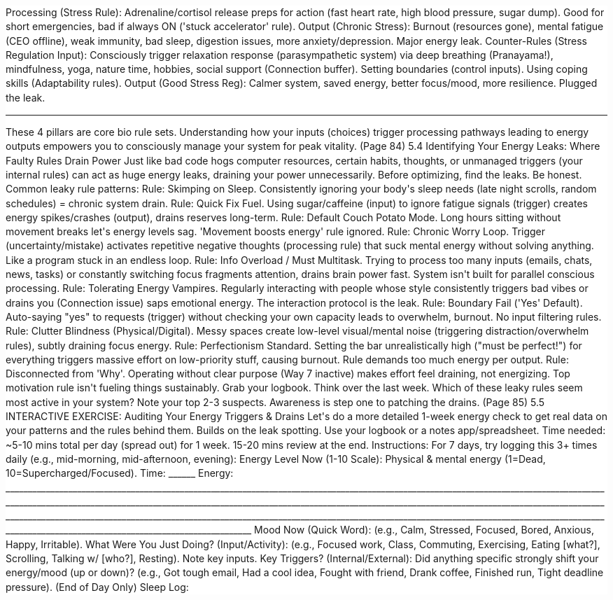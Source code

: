 Processing (Stress Rule): Adrenaline/cortisol release preps for action (fast heart rate, high blood pressure, sugar dump). Good for short emergencies, bad if always ON ('stuck accelerator' rule).
Output (Chronic Stress): Burnout (resources gone), mental fatigue (CEO offline), weak immunity, bad sleep, digestion issues, more anxiety/depression. Major energy leak.
Counter-Rules (Stress Regulation Input): Consciously trigger relaxation response (parasympathetic system) via deep breathing (Pranayama!), mindfulness, yoga, nature time, hobbies, social support (Connection buffer). Setting boundaries (control inputs). Using coping skills (Adaptability rules).
Output (Good Stress Reg): Calmer system, saved energy, better focus/mood, more resilience. Plugged the leak.
___________________________________________________________________________________________________________________________________________________________________________________________________________________________________________________________________________________________________________________________________________________________________________________________________________________________________________________________________
These 4 pillars are core bio rule sets. Understanding how your inputs (choices) trigger processing pathways leading to energy outputs empowers you to consciously manage your system for peak vitality.
(Page 84)
5.4 Identifying Your Energy Leaks: Where Faulty Rules Drain Power
Just like bad code hogs computer resources, certain habits, thoughts, or unmanaged triggers (your internal rules) can act as huge energy leaks, draining your power unnecessarily. Before optimizing, find the leaks. Be honest. Common leaky rule patterns:
Rule: Skimping on Sleep. Consistently ignoring your body's sleep needs (late night scrolls, random schedules) = chronic system drain.
Rule: Quick Fix Fuel. Using sugar/caffeine (input) to ignore fatigue signals (trigger) creates energy spikes/crashes (output), drains reserves long-term.
Rule: Default Couch Potato Mode. Long hours sitting without movement breaks let's energy levels sag. 'Movement boosts energy' rule ignored.
Rule: Chronic Worry Loop. Trigger (uncertainty/mistake) activates repetitive negative thoughts (processing rule) that suck mental energy without solving anything. Like a program stuck in an endless loop.
Rule: Info Overload / Must Multitask. Trying to process too many inputs (emails, chats, news, tasks) or constantly switching focus fragments attention, drains brain power fast. System isn't built for parallel conscious processing.
Rule: Tolerating Energy Vampires. Regularly interacting with people whose style consistently triggers bad vibes or drains you (Connection issue) saps emotional energy. The interaction protocol is the leak.
Rule: Boundary Fail ('Yes' Default). Auto-saying "yes" to requests (trigger) without checking your own capacity leads to overwhelm, burnout. No input filtering rules.
Rule: Clutter Blindness (Physical/Digital). Messy spaces create low-level visual/mental noise (triggering distraction/overwhelm rules), subtly draining focus energy.
Rule: Perfectionism Standard. Setting the bar unrealistically high ("must be perfect!") for everything triggers massive effort on low-priority stuff, causing burnout. Rule demands too much energy per output.
Rule: Disconnected from 'Why'. Operating without clear purpose (Way 7 inactive) makes effort feel draining, not energizing. Top motivation rule isn't fueling things sustainably.
Grab your logbook. Think over the last week. Which of these leaky rules seem most active in your system? Note your top 2-3 suspects. Awareness is step one to patching the drains.
(Page 85)
5.5 INTERACTIVE EXERCISE: Auditing Your Energy Triggers & Drains
Let's do a more detailed 1-week energy check to get real data on your patterns and the rules behind them. Builds on the leak spotting. Use your logbook or a notes app/spreadsheet.
Time needed: ~5-10 mins total per day (spread out) for 1 week. 15-20 mins review at the end.
Instructions:
For 7 days, try logging this 3+ times daily (e.g., mid-morning, mid-afternoon, evening):
Energy Level Now (1-10 Scale): Physical & mental energy (1=Dead, 10=Supercharged/Focused).
Time: ______ Energy: _________________________________________________________________________________________________________________________________________________________________________________________________________________________________________________________________________________________________________________________________________________________________________________________________________________________________________________________________________
Mood Now (Quick Word): (e.g., Calm, Stressed, Focused, Bored, Anxious, Happy, Irritable).
What Were You Just Doing? (Input/Activity): (e.g., Focused work, Class, Commuting, Exercising, Eating [what?], Scrolling, Talking w/ [who?], Resting). Note key inputs.
Key Triggers? (Internal/External): Did anything specific strongly shift your energy/mood (up or down)? (e.g., Got tough email, Had a cool idea, Fought with friend, Drank coffee, Finished run, Tight deadline pressure).
(End of Day Only) Sleep Log: